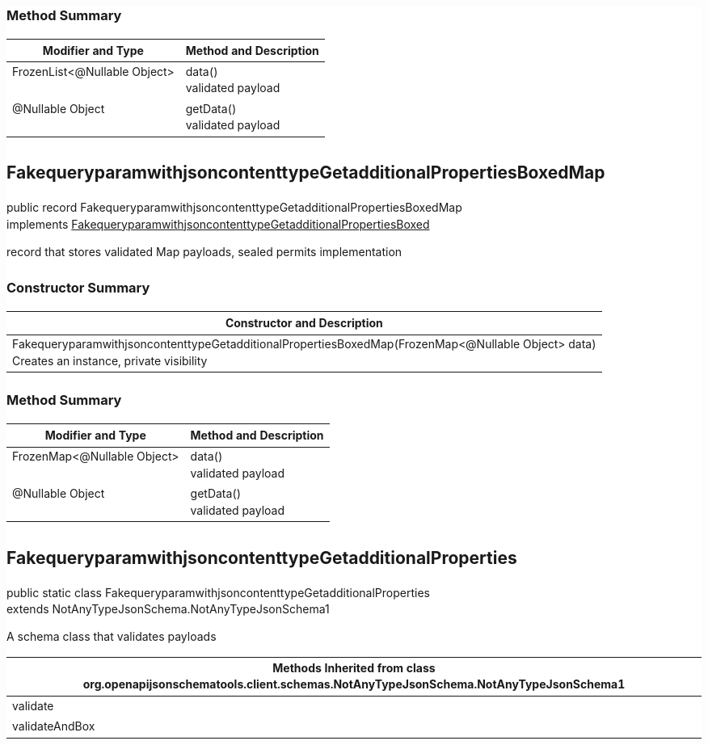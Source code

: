### Method Summary
| Modifier and Type | Method and Description |
| ----------------- | ---------------------- |
| FrozenList<@Nullable Object> | data()<br>validated payload |
| @Nullable Object | getData()<br>validated payload |

## FakequeryparamwithjsoncontenttypeGetadditionalPropertiesBoxedMap
public record FakequeryparamwithjsoncontenttypeGetadditionalPropertiesBoxedMap<br>
implements [FakequeryparamwithjsoncontenttypeGetadditionalPropertiesBoxed](#fakequeryparamwithjsoncontenttypegetadditionalpropertiesboxed)

record that stores validated Map payloads, sealed permits implementation

### Constructor Summary
| Constructor and Description |
| --------------------------- |
| FakequeryparamwithjsoncontenttypeGetadditionalPropertiesBoxedMap(FrozenMap<@Nullable Object> data)<br>Creates an instance, private visibility |

### Method Summary
| Modifier and Type | Method and Description |
| ----------------- | ---------------------- |
| FrozenMap<@Nullable Object> | data()<br>validated payload |
| @Nullable Object | getData()<br>validated payload |

## FakequeryparamwithjsoncontenttypeGetadditionalProperties
public static class FakequeryparamwithjsoncontenttypeGetadditionalProperties<br>
extends NotAnyTypeJsonSchema.NotAnyTypeJsonSchema1

A schema class that validates payloads

| Methods Inherited from class org.openapijsonschematools.client.schemas.NotAnyTypeJsonSchema.NotAnyTypeJsonSchema1 |
| ------------------------------------------------------------------ |
| validate                                                           |
| validateAndBox                                                     |
